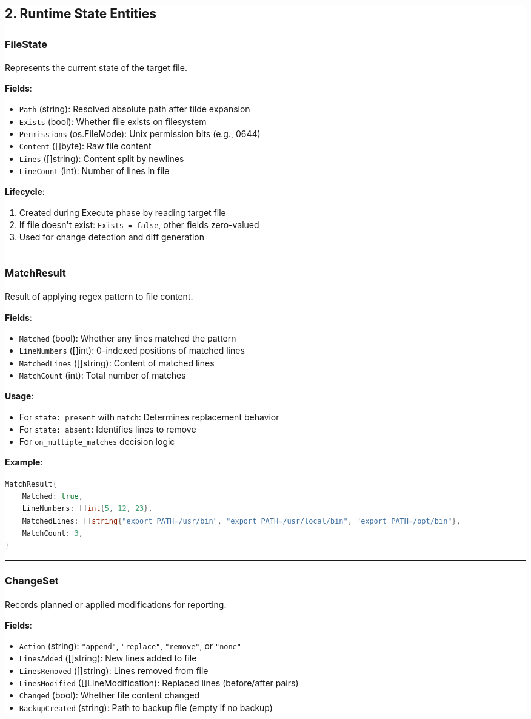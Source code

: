 
## 2. Runtime State Entities

### FileState
Represents the current state of the target file.

**Fields**:
- `Path` (string): Resolved absolute path after tilde expansion
- `Exists` (bool): Whether file exists on filesystem
- `Permissions` (os.FileMode): Unix permission bits (e.g., 0644)
- `Content` ([]byte): Raw file content
- `Lines` ([]string): Content split by newlines
- `LineCount` (int): Number of lines in file

**Lifecycle**:
1. Created during Execute phase by reading target file
2. If file doesn't exist: `Exists = false`, other fields zero-valued
3. Used for change detection and diff generation

---

### MatchResult
Result of applying regex pattern to file content.

**Fields**:
- `Matched` (bool): Whether any lines matched the pattern
- `LineNumbers` ([]int): 0-indexed positions of matched lines
- `MatchedLines` ([]string): Content of matched lines
- `MatchCount` (int): Total number of matches

**Usage**:
- For `state: present` with `match`: Determines replacement behavior
- For `state: absent`: Identifies lines to remove
- For `on_multiple_matches` decision logic

**Example**:
```go
MatchResult{
    Matched: true,
    LineNumbers: []int{5, 12, 23},
    MatchedLines: []string{"export PATH=/usr/bin", "export PATH=/usr/local/bin", "export PATH=/opt/bin"},
    MatchCount: 3,
}
```

---

### ChangeSet
Records planned or applied modifications for reporting.

**Fields**:
- `Action` (string): `"append"`, `"replace"`, `"remove"`, or `"none"`
- `LinesAdded` ([]string): New lines added to file
- `LinesRemoved` ([]string): Lines removed from file
- `LinesModified` ([]LineModification): Replaced lines (before/after pairs)
- `Changed` (bool): Whether file content changed
- `BackupCreated` (string): Path to backup file (empty if no backup)
